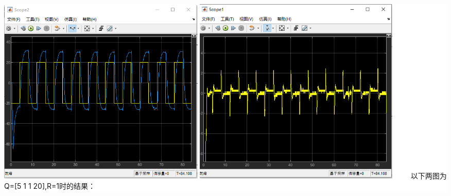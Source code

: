 <img src="12.13自控实验数据/3.1_5111.png" width=43.7%/>
<img src="12.13自控实验数据/3.2.png" width=43.5%/>
</div>
&emsp;&emsp; 以下两图为Q=[5 1 1 20],R=1时的结果：
<div align=center>